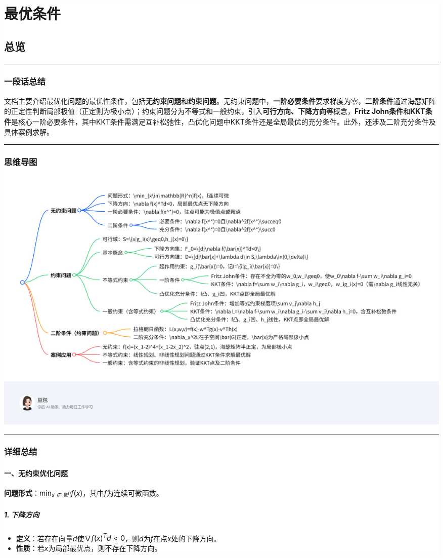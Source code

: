# 最优条件
## 总览

---
### 一段话总结  
文档主要介绍最优化问题的最优性条件，包括**无约束问题**和**约束问题**。无约束问题中，**一阶必要条件**要求梯度为零，**二阶条件**通过海瑟矩阵的正定性判断局部极值（正定则为极小点）；约束问题分为不等式和一般约束，引入**可行方向、下降方向**等概念，**Fritz John条件**和**KKT条件**是核心一阶必要条件，其中KKT条件需满足互补松弛性，凸优化问题中KKT条件还是全局最优的充分条件。此外，还涉及二阶充分条件及具体案例求解。

---
### 思维导图  
![exported_image.png](exported_image.png)

---
### 详细总结  

#### 一、无约束优化问题  
**问题形式**：$\min_{x\in\mathbb{R}^n}f(x)$，其中$f$为连续可微函数。  

##### 1. 下降方向  
- **定义**：若存在向量$d$使$\nabla f(x)^Td<0$，则$d$为$f$在点$x$处的下降方向。  
- **性质**：若$x$为局部最优点，则不存在下降方向。  
